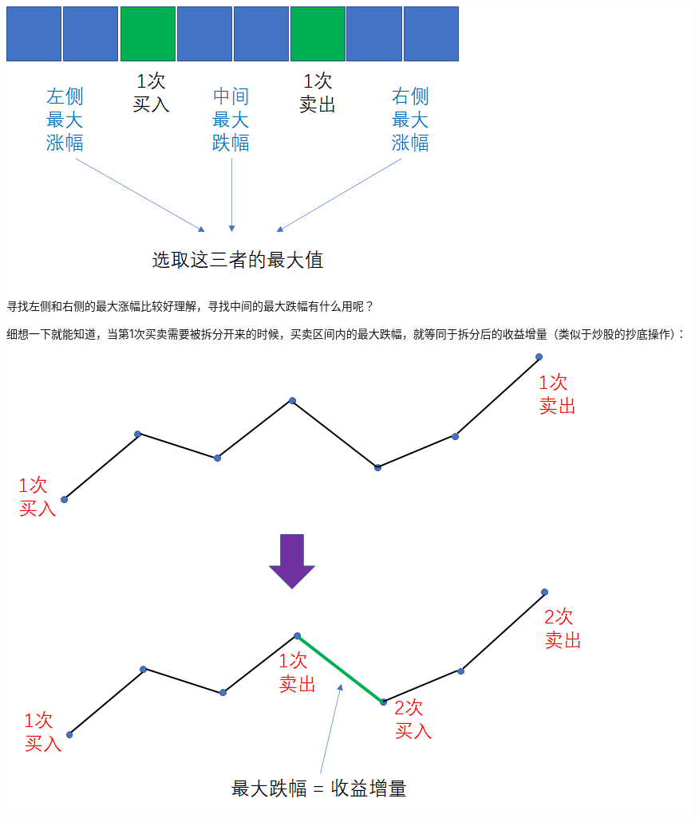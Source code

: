 ![](/assets/images/2020/java/stock-maxprofit3-15.png)

寻找左侧和右侧的最大涨幅比较好理解，寻找中间的最大跌幅有什么用呢？

细想一下就能知道，当第1次买卖需要被拆分开来的时候，买卖区间内的最大跌幅，就等同于拆分后的收益增量（类似于炒股的抄底操作）：

![](/assets/images/2020/java/stock-maxprofit3-16.png)
